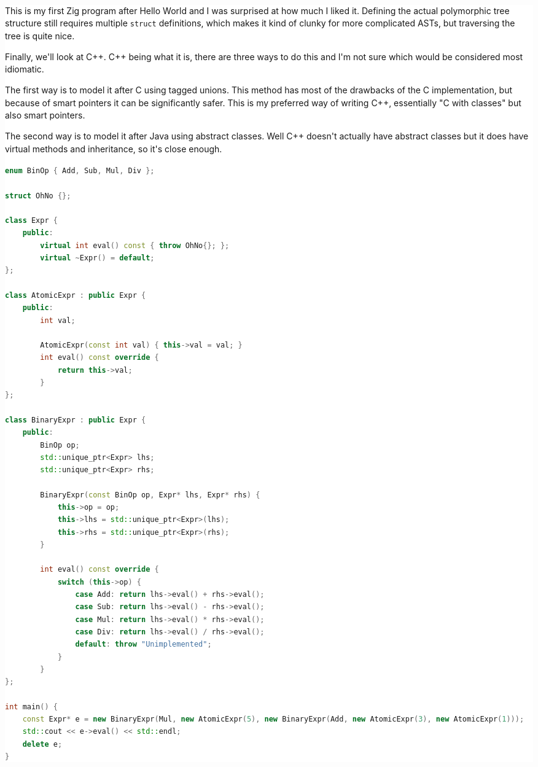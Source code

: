 This is my first Zig program after Hello World and I was surprised at how much I liked it. Defining the actual polymorphic tree structure still requires multiple `struct` definitions, which makes it kind of clunky for more complicated ASTs, but traversing the tree is quite nice.

Finally, we'll look at C++. C++ being what it is, there are three ways to do this and I'm not sure which would be considered most idiomatic.

The first way is to model it after C using tagged unions. This method has most of the drawbacks of the C implementation, but because of smart pointers it can be significantly safer. This is my preferred way of writing C++, essentially "C with classes" but also smart pointers.

The second way is to model it after Java using abstract classes. Well C++ doesn't actually have abstract classes but it does have virtual methods and inheritance, so it's close enough.

```cpp
enum BinOp { Add, Sub, Mul, Div };

struct OhNo {};

class Expr {
    public:
        virtual int eval() const { throw OhNo{}; };
        virtual ~Expr() = default;
};

class AtomicExpr : public Expr {
    public:
        int val;

        AtomicExpr(const int val) { this->val = val; }
        int eval() const override {
            return this->val;
        }
};

class BinaryExpr : public Expr {
    public:
        BinOp op;
        std::unique_ptr<Expr> lhs;
        std::unique_ptr<Expr> rhs;

        BinaryExpr(const BinOp op, Expr* lhs, Expr* rhs) {
            this->op = op;
            this->lhs = std::unique_ptr<Expr>(lhs);
            this->rhs = std::unique_ptr<Expr>(rhs);
        }

        int eval() const override {
            switch (this->op) {
                case Add: return lhs->eval() + rhs->eval();
                case Sub: return lhs->eval() - rhs->eval();
                case Mul: return lhs->eval() * rhs->eval();
                case Div: return lhs->eval() / rhs->eval();
                default: throw "Unimplemented";
            }
        }
};

int main() {
    const Expr* e = new BinaryExpr(Mul, new AtomicExpr(5), new BinaryExpr(Add, new AtomicExpr(3), new AtomicExpr(1)));
    std::cout << e->eval() << std::endl;
    delete e;
}
```
